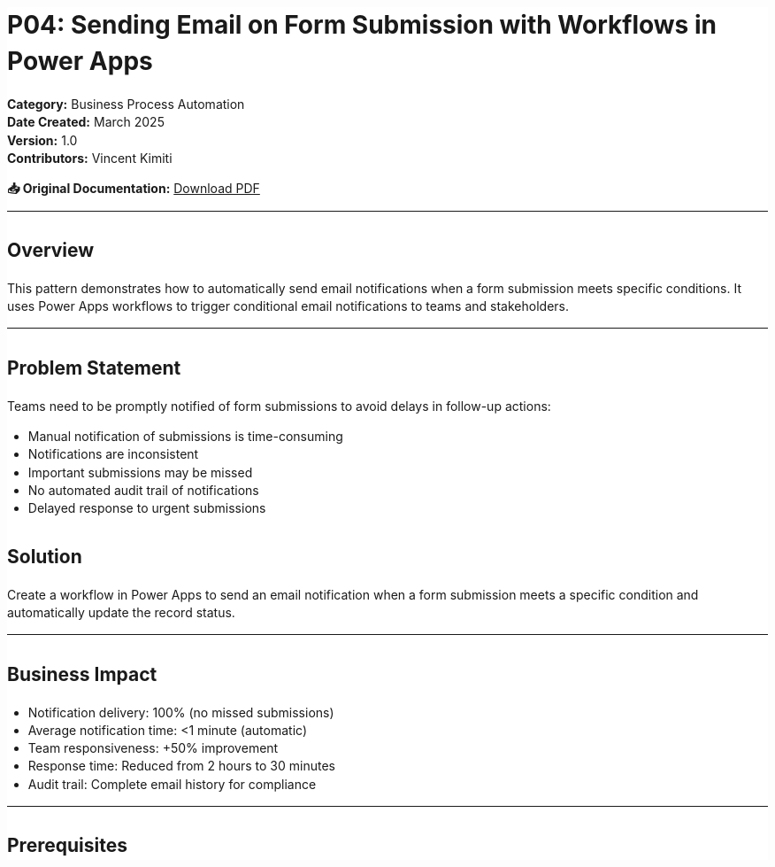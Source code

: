 # P04: Sending Email on Form Submission with Workflows in Power Apps

**Category:** Business Process Automation  
**Date Created:** March 2025  
**Version:** 1.0  
**Contributors:** Vincent Kimiti

**📥 Original Documentation:** [Download PDF](https://github.com/Vince8459/crm-power-platform-portfolio/blob/5a37d953f54abd3bd5eed30dc0de95c741fff836/pdf/P04%20Sending%20Email%20on%20Form%20Submission%20with%20Workflows%20in%20Power%20Apps.pdf)

---

## Overview

This pattern demonstrates how to automatically send email notifications when a form submission meets specific conditions. It uses Power Apps workflows to trigger conditional email notifications to teams and stakeholders.

---

## Problem Statement

Teams need to be promptly notified of form submissions to avoid delays in follow-up actions:
- Manual notification of submissions is time-consuming
- Notifications are inconsistent
- Important submissions may be missed
- No automated audit trail of notifications
- Delayed response to urgent submissions

## Solution

Create a workflow in Power Apps to send an email notification when a form submission meets a specific condition and automatically update the record status.

---

## Business Impact

- Notification delivery: 100% (no missed submissions)
- Average notification time: <1 minute (automatic)
- Team responsiveness: +50% improvement
- Response time: Reduced from 2 hours to 30 minutes
- Audit trail: Complete email history for compliance

---

## Prerequisites
